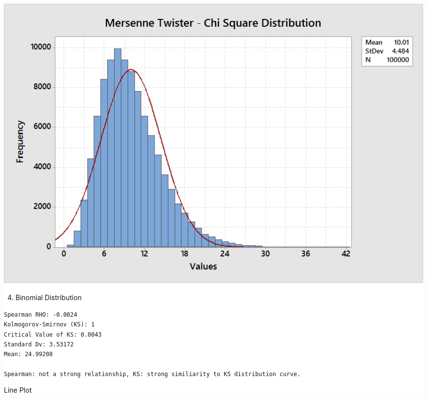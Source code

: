 ![](images/Part1C_Chi_Hist.jpg?raw=true)



4) Binomial Distribution

~~~
Spearman RHO: -0.0024
Kolmogorov-Smirnov (KS): 1 
Critical Value of KS: 0.0043
Standard Dv: 3.53172
Mean: 24.99208

Spearman: not a strong relationship, KS: strong similiarity to KS distribution curve. 
~~~

Line Plot